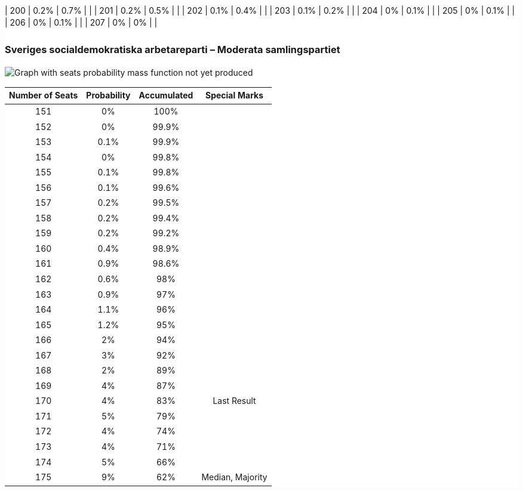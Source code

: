 | 200 | 0.2% | 0.7% |  |
| 201 | 0.2% | 0.5% |  |
| 202 | 0.1% | 0.4% |  |
| 203 | 0.1% | 0.2% |  |
| 204 | 0% | 0.1% |  |
| 205 | 0% | 0.1% |  |
| 206 | 0% | 0.1% |  |
| 207 | 0% | 0% |  |

### Sveriges socialdemokratiska arbetareparti – Moderata samlingspartiet

![Graph with seats probability mass function not yet produced](2021-02-28-Sentio-coalitions-seats-pmf-s–m.png "Seats Probability Mass Function")

| Number of Seats | Probability | Accumulated | Special Marks |
|:---------------:|:-----------:|:-----------:|:-------------:|
| 151 | 0% | 100% |  |
| 152 | 0% | 99.9% |  |
| 153 | 0.1% | 99.9% |  |
| 154 | 0% | 99.8% |  |
| 155 | 0.1% | 99.8% |  |
| 156 | 0.1% | 99.6% |  |
| 157 | 0.2% | 99.5% |  |
| 158 | 0.2% | 99.4% |  |
| 159 | 0.2% | 99.2% |  |
| 160 | 0.4% | 98.9% |  |
| 161 | 0.9% | 98.6% |  |
| 162 | 0.6% | 98% |  |
| 163 | 0.9% | 97% |  |
| 164 | 1.1% | 96% |  |
| 165 | 1.2% | 95% |  |
| 166 | 2% | 94% |  |
| 167 | 3% | 92% |  |
| 168 | 2% | 89% |  |
| 169 | 4% | 87% |  |
| 170 | 4% | 83% | Last Result |
| 171 | 5% | 79% |  |
| 172 | 4% | 74% |  |
| 173 | 4% | 71% |  |
| 174 | 5% | 66% |  |
| 175 | 9% | 62% | Median, Majority |